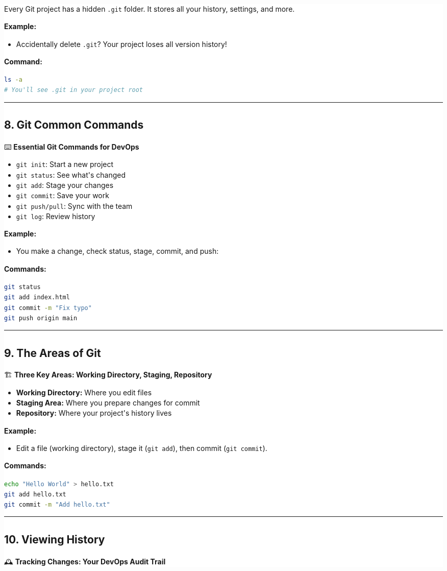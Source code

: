 Every Git project has a hidden `.git` folder. It stores all your history, settings, and more.

**Example:**
- Accidentally delete `.git`? Your project loses all version history!

**Command:**
```bash
ls -a
# You'll see .git in your project root
```

---

## 8. Git Common Commands
⌨️ **Essential Git Commands for DevOps**

- `git init`: Start a new project
- `git status`: See what's changed
- `git add`: Stage your changes
- `git commit`: Save your work
- `git push/pull`: Sync with the team
- `git log`: Review history

**Example:**
- You make a change, check status, stage, commit, and push:

**Commands:**
```bash
git status
git add index.html
git commit -m "Fix typo"
git push origin main
```

---

## 9. The Areas of Git
🏗️ **Three Key Areas: Working Directory, Staging, Repository**

- **Working Directory:** Where you edit files
- **Staging Area:** Where you prepare changes for commit
- **Repository:** Where your project's history lives

**Example:**
- Edit a file (working directory), stage it (`git add`), then commit (`git commit`).

**Commands:**
```bash
echo "Hello World" > hello.txt
git add hello.txt
git commit -m "Add hello.txt"
```

---

## 10. Viewing History
🕰️ **Tracking Changes: Your DevOps Audit Trail**
